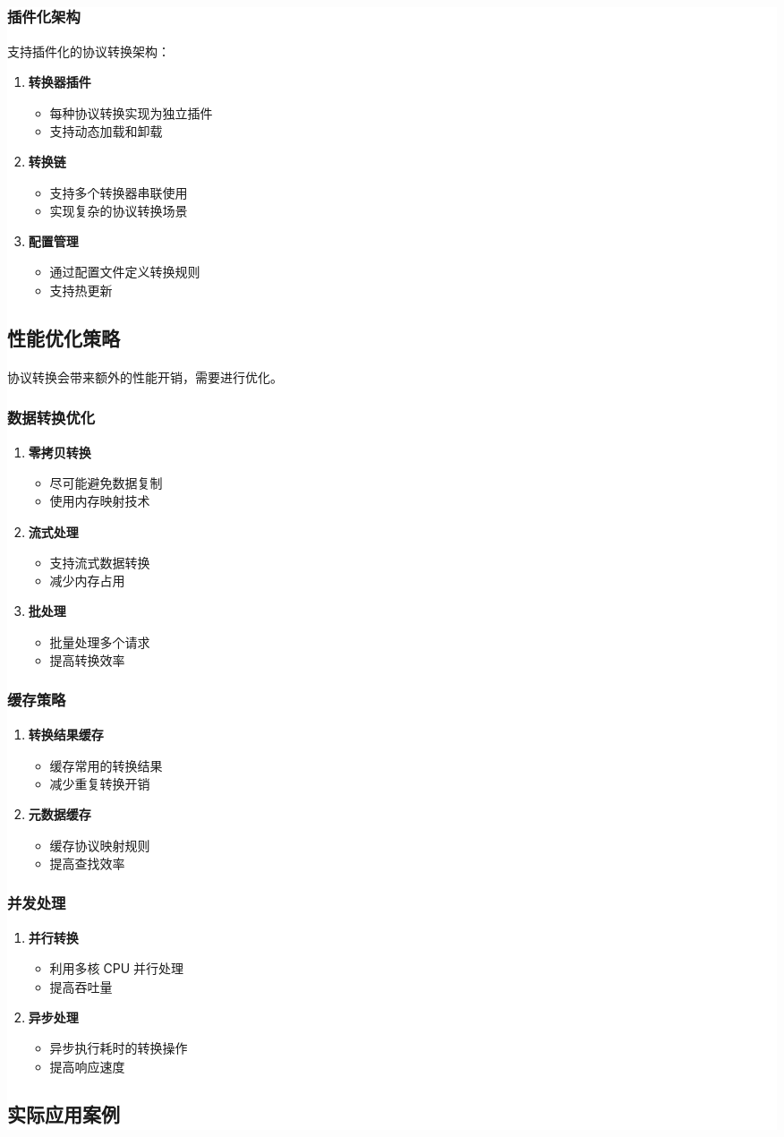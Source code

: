 ### 插件化架构

支持插件化的协议转换架构：

1. **转换器插件**
   - 每种协议转换实现为独立插件
   - 支持动态加载和卸载

2. **转换链**
   - 支持多个转换器串联使用
   - 实现复杂的协议转换场景

3. **配置管理**
   - 通过配置文件定义转换规则
   - 支持热更新

## 性能优化策略

协议转换会带来额外的性能开销，需要进行优化。

### 数据转换优化

1. **零拷贝转换**
   - 尽可能避免数据复制
   - 使用内存映射技术

2. **流式处理**
   - 支持流式数据转换
   - 减少内存占用

3. **批处理**
   - 批量处理多个请求
   - 提高转换效率

### 缓存策略

1. **转换结果缓存**
   - 缓存常用的转换结果
   - 减少重复转换开销

2. **元数据缓存**
   - 缓存协议映射规则
   - 提高查找效率

### 并发处理

1. **并行转换**
   - 利用多核 CPU 并行处理
   - 提高吞吐量

2. **异步处理**
   - 异步执行耗时的转换操作
   - 提高响应速度

## 实际应用案例
